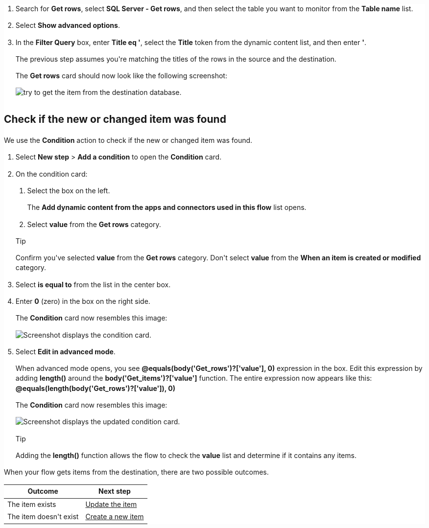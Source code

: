 1. Search for **Get rows**, select **SQL Server - Get rows**, and then select the table you want to monitor from the **Table name** list.

1. Select **Show advanced options**.

1. In the **Filter Query** box, enter **Title eq '**, select the **Title** token from the dynamic content list, and then enter **'**.

    The previous step assumes you're matching the titles of the rows in the source and the destination.

    The **Get rows** card should now look like the following screenshot:

    ![try to get the item from the destination database.](media/odata-filters/configure-sql-get-rows-action.png)

## Check if the new or changed item was found

We use the **Condition** action to check if the new or changed item was found.

1. Select **New step** > **Add a condition** to open the **Condition** card.

1. On the condition card:

    1. Select the box on the left.
   
        The **Add dynamic content from the apps and connectors used in this flow** list opens.

    1. Select **value** from the **Get rows** category.

   > [!TIP]
   > Confirm you've selected **value** from the **Get rows** category. Don't select **value** from the **When an item is created or modified** category.

1. Select **is equal to** from the list in the center box.

1. Enter **0** (zero) in the box on the right side.

    The **Condition** card now resembles this image:

    ![Screenshot displays the condition card.](media/odata-filters/configure-condition.png)

1. Select **Edit in advanced mode**.

    When advanced mode opens, you see **\@equals(body('Get_rows')?['value'], 0)** expression in the box. Edit this expression by adding **length()** around the **body('Get_items')?['value']** function. The entire expression now appears like this: **@equals(length(body('Get_rows')?['value']), 0)**

    The **Condition** card now resembles this image:

    ![Screenshot displays the updated condition card.](media/odata-filters/configure-condition-add-length.png)
  
   > [!TIP]
   > Adding the **length()** function allows the flow to check the **value** list and determine if it contains any items.

When your flow gets items from the destination, there are two possible outcomes.

| Outcome | Next step |
| --- | --- |
| The item exists |[Update the item](odata-filters.md#update-the-item-in-the-destination) |
| The item doesn't exist |[Create a new item](odata-filters.md#create-the-item-in-the-destination) |
